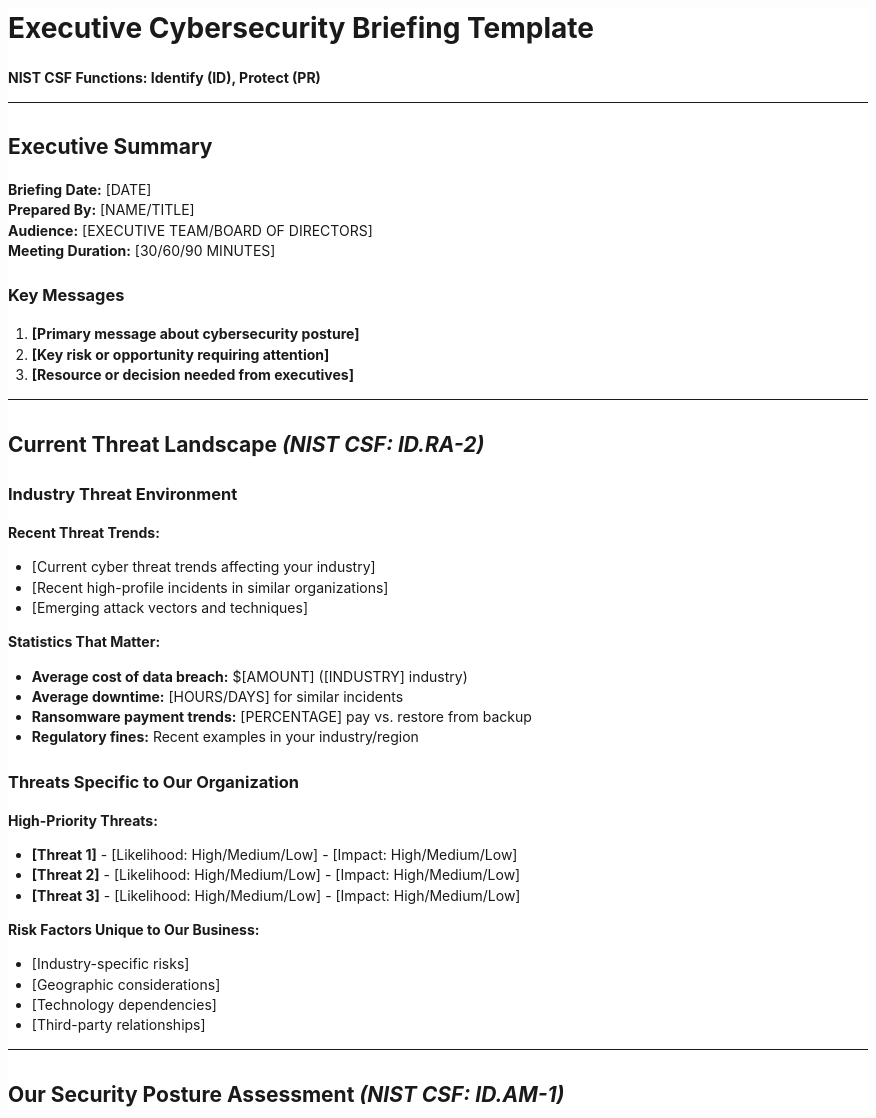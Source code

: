 # Executive Cybersecurity Briefing Template

**NIST CSF Functions: Identify (ID), Protect (PR)**

---

## Executive Summary

**Briefing Date:** [DATE]  
**Prepared By:** [NAME/TITLE]  
**Audience:** [EXECUTIVE TEAM/BOARD OF DIRECTORS]  
**Meeting Duration:** [30/60/90 MINUTES]

### Key Messages
1. **[Primary message about cybersecurity posture]**
2. **[Key risk or opportunity requiring attention]**
3. **[Resource or decision needed from executives]**

---

## Current Threat Landscape *(NIST CSF: ID.RA-2)*

### Industry Threat Environment
**Recent Threat Trends:**
- [Current cyber threat trends affecting your industry]
- [Recent high-profile incidents in similar organizations]
- [Emerging attack vectors and techniques]

**Statistics That Matter:**
- **Average cost of data breach:** $[AMOUNT] ([INDUSTRY] industry)
- **Average downtime:** [HOURS/DAYS] for similar incidents
- **Ransomware payment trends:** [PERCENTAGE] pay vs. restore from backup
- **Regulatory fines:** Recent examples in your industry/region

### Threats Specific to Our Organization
**High-Priority Threats:**
- **[Threat 1]** - [Likelihood: High/Medium/Low] - [Impact: High/Medium/Low]
- **[Threat 2]** - [Likelihood: High/Medium/Low] - [Impact: High/Medium/Low]
- **[Threat 3]** - [Likelihood: High/Medium/Low] - [Impact: High/Medium/Low]

**Risk Factors Unique to Our Business:**
- [Industry-specific risks]
- [Geographic considerations]
- [Technology dependencies]
- [Third-party relationships]

---

## Our Security Posture Assessment *(NIST CSF: ID.AM-1)*
